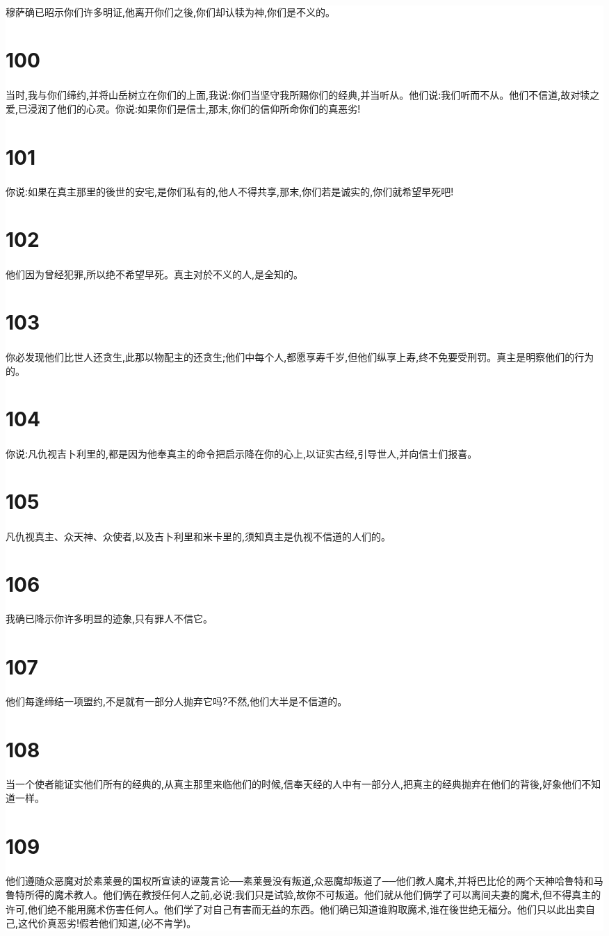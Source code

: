 穆萨确已昭示你们许多明证,他离开你们之後,你们却认犊为神,你们是不义的。

# 100

当时,我与你们缔约,并将山岳树立在你们的上面,我说:你们当坚守我所赐你们的经典,并当听从。他们说:我们听而不从。他们不信道,故对犊之爱,已浸润了他们的心灵。你说:如果你们是信士,那末,你们的信仰所命你们的真恶劣!

# 101

你说:如果在真主那里的後世的安宅,是你们私有的,他人不得共享,那末,你们若是诚实的,你们就希望早死吧!

# 102

他们因为曾经犯罪,所以绝不希望早死。真主对於不义的人,是全知的。

# 103

你必发现他们比世人还贪生,此那以物配主的还贪生;他们中每个人,都愿享寿千岁,但他们纵享上寿,终不免要受刑罚。真主是明察他们的行为的。

# 104

你说:凡仇视吉卜利里的,都是因为他奉真主的命令把启示降在你的心上,以证实古经,引导世人,并向信士们报喜。

# 105

凡仇视真主、众天神、众使者,以及吉卜利里和米卡里的,须知真主是仇视不信道的人们的。

# 106

我确已降示你许多明显的迹象,只有罪人不信它。

# 107

他们每逢缔结一项盟约,不是就有一部分人抛弃它吗?不然,他们大半是不信道的。

# 108

当一个使者能证实他们所有的经典的,从真主那里来临他们的时候,信奉天经的人中有一部分人,把真主的经典抛弃在他们的背後,好象他们不知道一样。

# 109

他们遵随众恶魔对於素莱曼的国权所宣读的诬蔑言论──素莱曼没有叛道,众恶魔却叛道了──他们教人魔术,并将巴比伦的两个天神哈鲁特和马鲁特所得的魔术教人。他们俩在教授任何人之前,必说:我们只是试验,故你不可叛道。他们就从他们俩学了可以离间夫妻的魔术,但不得真主的许可,他们绝不能用魔术伤害任何人。他们学了对自己有害而无益的东西。他们确已知道谁购取魔术,谁在後世绝无福分。他们只以此出卖自己,这代价真恶劣!假若他们知道,(必不肯学)。
